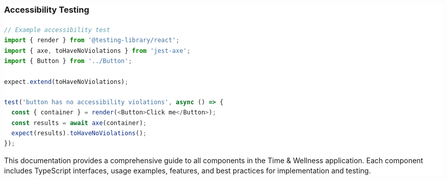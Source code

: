 ### Accessibility Testing

```typescript
// Example accessibility test
import { render } from '@testing-library/react';
import { axe, toHaveNoViolations } from 'jest-axe';
import { Button } from '../Button';

expect.extend(toHaveNoViolations);

test('button has no accessibility violations', async () => {
  const { container } = render(<Button>Click me</Button>);
  const results = await axe(container);
  expect(results).toHaveNoViolations();
});
```

This documentation provides a comprehensive guide to all components in the Time & Wellness application. Each component includes TypeScript interfaces, usage examples, features, and best practices for implementation and testing.
